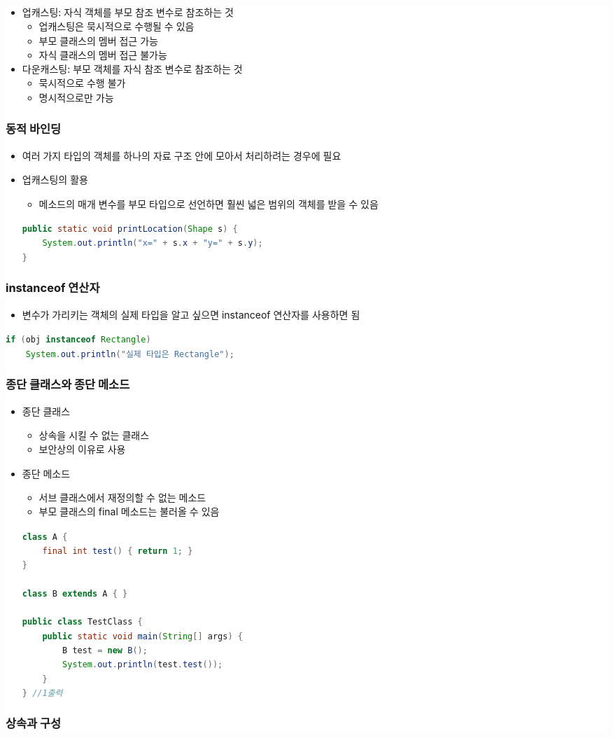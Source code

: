- 업캐스팅: 자식 객체를 부모 참조 변수로 참조하는 것
    - 업캐스팅은 묵시적으로 수행될 수 있음
    - 부모 클래스의 멤버 접근 가능
    - 자식 클래스의 멤버 접근 불가능
- 다운캐스팅: 부모 객체를 자식 참조 변수로 참조하는 것
    - 묵시적으로 수행 불가
    - 명시적으로만 가능

### 동적 바인딩

- 여러 가지 타입의 객체를 하나의 자료 구조 안에 모아서 처리하려는 경우에 필요
- 업캐스팅의 활용
    - 메소드의 매개 변수를 부모 타입으로 선언하면 훨씬 넓은 범위의 객체를 받을 수 있음
    
    ```java
    public static void printLocation(Shape s) {
    	System.out.println("x=" + s.x + "y=" + s.y);
    }
    ```
    

### instanceof 연산자

- 변수가 가리키는 객체의 실제 타입을 알고 싶으면 instanceof 연산자를 사용하면 됨

```java
if (obj instanceof Rectangle)
	System.out.println("실제 타입은 Rectangle");
```

### 종단 클래스와 종단 메소드

- 종단 클래스
    - 상속을 시킬 수 없는 클래스
    - 보안상의 이유로 사용
- 종단 메소드
    - 서브 클래스에서 재정의할 수 없는 메소드
    - 부모 클래스의 final 메소드는 불러올 수 있음
    
    ```java
    class A {
    	final int test() { return 1; }
    }
    
    class B extends A { }
    
    public class TestClass {
    	public static void main(String[] args) {
    		B test = new B();
    		System.out.println(test.test());
    	}
    } //1출력
    ```
    

### 상속과 구성

